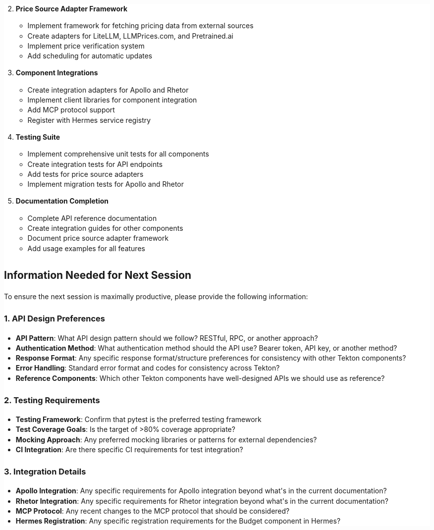 2. **Price Source Adapter Framework**
   - Implement framework for fetching pricing data from external sources
   - Create adapters for LiteLLM, LLMPrices.com, and Pretrained.ai
   - Implement price verification system
   - Add scheduling for automatic updates

3. **Component Integrations**
   - Create integration adapters for Apollo and Rhetor
   - Implement client libraries for component integration
   - Add MCP protocol support
   - Register with Hermes service registry

4. **Testing Suite**
   - Implement comprehensive unit tests for all components
   - Create integration tests for API endpoints
   - Add tests for price source adapters
   - Implement migration tests for Apollo and Rhetor

5. **Documentation Completion**
   - Complete API reference documentation
   - Create integration guides for other components
   - Document price source adapter framework
   - Add usage examples for all features

## Information Needed for Next Session

To ensure the next session is maximally productive, please provide the following information:

### 1. API Design Preferences

- **API Pattern**: What API design pattern should we follow? RESTful, RPC, or another approach?
- **Authentication Method**: What authentication method should the API use? Bearer token, API key, or another method?
- **Response Format**: Any specific response format/structure preferences for consistency with other Tekton components?
- **Error Handling**: Standard error format and codes for consistency across Tekton?
- **Reference Components**: Which other Tekton components have well-designed APIs we should use as reference?

### 2. Testing Requirements

- **Testing Framework**: Confirm that pytest is the preferred testing framework
- **Test Coverage Goals**: Is the target of >80% coverage appropriate?
- **Mocking Approach**: Any preferred mocking libraries or patterns for external dependencies?
- **CI Integration**: Are there specific CI requirements for test integration?

### 3. Integration Details

- **Apollo Integration**: Any specific requirements for Apollo integration beyond what's in the current documentation?
- **Rhetor Integration**: Any specific requirements for Rhetor integration beyond what's in the current documentation?
- **MCP Protocol**: Any recent changes to the MCP protocol that should be considered?
- **Hermes Registration**: Any specific registration requirements for the Budget component in Hermes?
